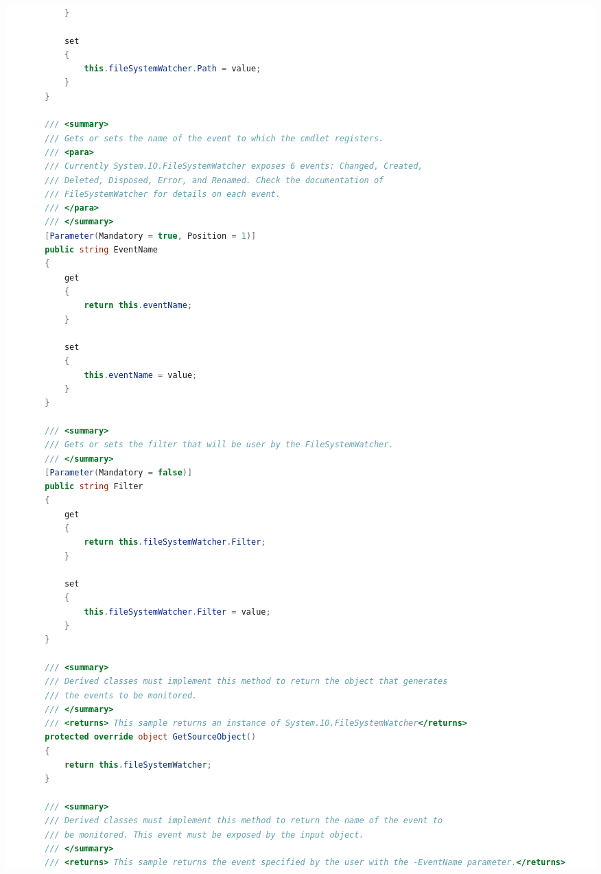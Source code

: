 ```csharp
            }

            set
            {
                this.fileSystemWatcher.Path = value;
            }
        }

        /// <summary>
        /// Gets or sets the name of the event to which the cmdlet registers.
        /// <para>
        /// Currently System.IO.FileSystemWatcher exposes 6 events: Changed, Created,
        /// Deleted, Disposed, Error, and Renamed. Check the documentation of
        /// FileSystemWatcher for details on each event.
        /// </para>
        /// </summary>
        [Parameter(Mandatory = true, Position = 1)]
        public string EventName
        {
            get
            {
                return this.eventName;
            }

            set
            {
                this.eventName = value;
            }
        }

        /// <summary>
        /// Gets or sets the filter that will be user by the FileSystemWatcher.
        /// </summary>
        [Parameter(Mandatory = false)]
        public string Filter
        {
            get
            {
                return this.fileSystemWatcher.Filter;
            }

            set
            {
                this.fileSystemWatcher.Filter = value;
            }
        }

        /// <summary>
        /// Derived classes must implement this method to return the object that generates
        /// the events to be monitored.
        /// </summary>
        /// <returns> This sample returns an instance of System.IO.FileSystemWatcher</returns>
        protected override object GetSourceObject()
        {
            return this.fileSystemWatcher;
        }

        /// <summary>
        /// Derived classes must implement this method to return the name of the event to
        /// be monitored. This event must be exposed by the input object.
        /// </summary>
        /// <returns> This sample returns the event specified by the user with the -EventName parameter.</returns>
```
